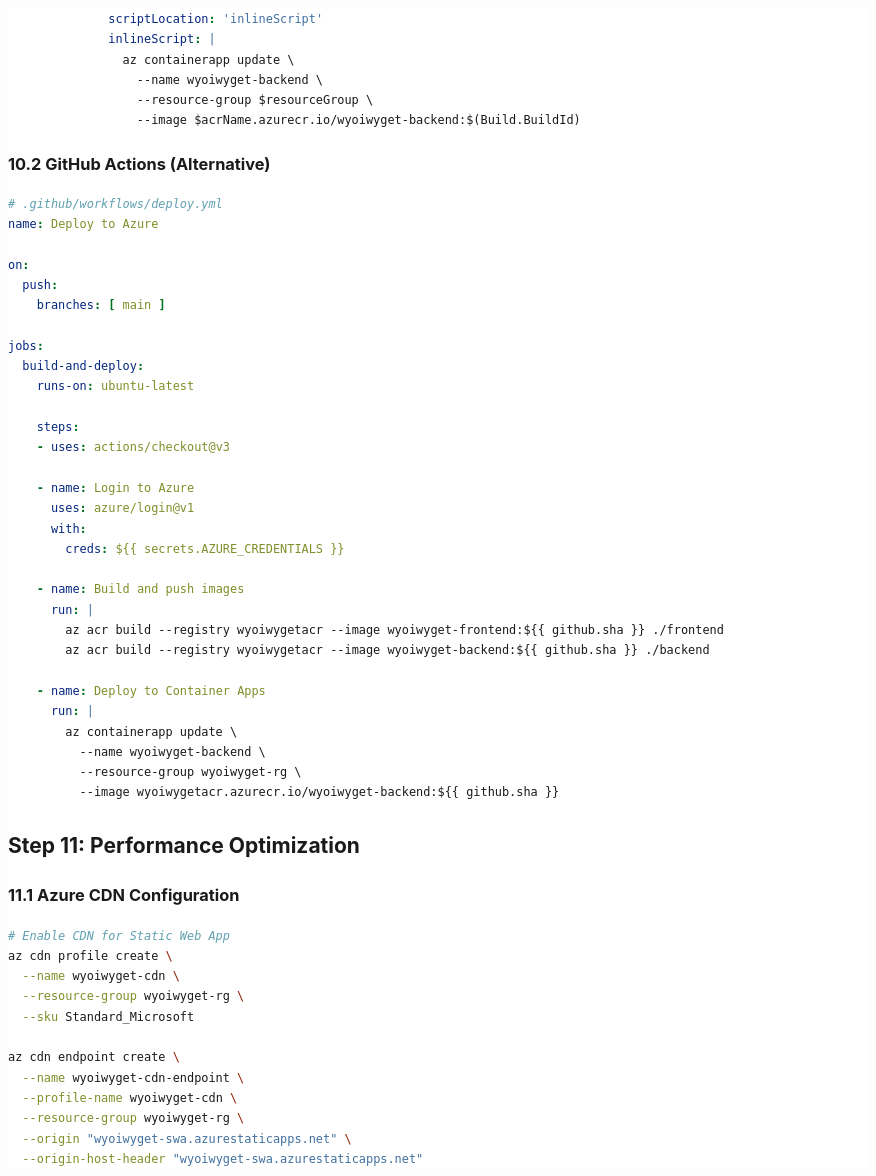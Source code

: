 ```yaml
              scriptLocation: 'inlineScript'
              inlineScript: |
                az containerapp update \
                  --name wyoiwyget-backend \
                  --resource-group $resourceGroup \
                  --image $acrName.azurecr.io/wyoiwyget-backend:$(Build.BuildId)
```

### 10.2 GitHub Actions (Alternative)
```yaml
# .github/workflows/deploy.yml
name: Deploy to Azure

on:
  push:
    branches: [ main ]

jobs:
  build-and-deploy:
    runs-on: ubuntu-latest
    
    steps:
    - uses: actions/checkout@v3
    
    - name: Login to Azure
      uses: azure/login@v1
      with:
        creds: ${{ secrets.AZURE_CREDENTIALS }}
    
    - name: Build and push images
      run: |
        az acr build --registry wyoiwygetacr --image wyoiwyget-frontend:${{ github.sha }} ./frontend
        az acr build --registry wyoiwygetacr --image wyoiwyget-backend:${{ github.sha }} ./backend
    
    - name: Deploy to Container Apps
      run: |
        az containerapp update \
          --name wyoiwyget-backend \
          --resource-group wyoiwyget-rg \
          --image wyoiwygetacr.azurecr.io/wyoiwyget-backend:${{ github.sha }}
```

## Step 11: Performance Optimization

### 11.1 Azure CDN Configuration
```bash
# Enable CDN for Static Web App
az cdn profile create \
  --name wyoiwyget-cdn \
  --resource-group wyoiwyget-rg \
  --sku Standard_Microsoft

az cdn endpoint create \
  --name wyoiwyget-cdn-endpoint \
  --profile-name wyoiwyget-cdn \
  --resource-group wyoiwyget-rg \
  --origin "wyoiwyget-swa.azurestaticapps.net" \
  --origin-host-header "wyoiwyget-swa.azurestaticapps.net"
```
